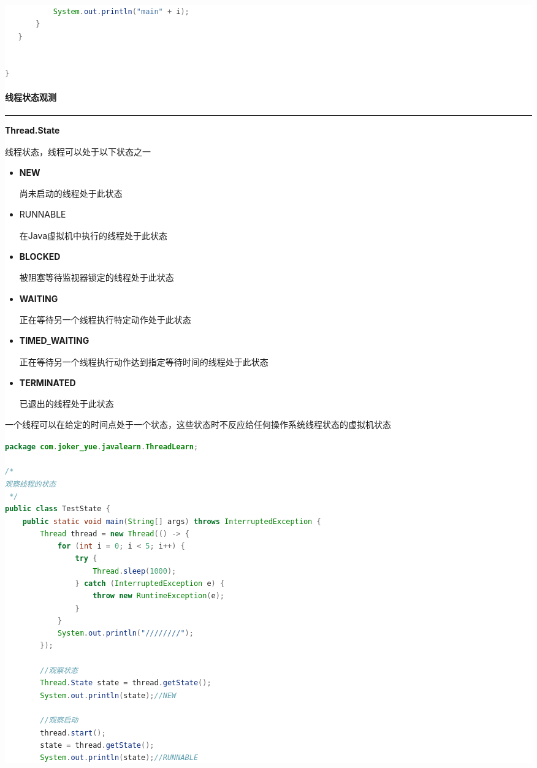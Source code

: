  ~~~java
            System.out.println("main" + i);
        }
    }


}
 ~~~



#### 线程状态观测

----

**Thread.State**

线程状态，线程可以处于以下状态之一

* **NEW**

  尚未启动的线程处于此状态

* RUNNABLE

  在Java虚拟机中执行的线程处于此状态

* **BLOCKED**

  被阻塞等待监视器锁定的线程处于此状态

* **WAITING**

  正在等待另一个线程执行特定动作处于此状态

* **TIMED_WAITING**

  正在等待另一个线程执行动作达到指定等待时间的线程处于此状态

* **TERMINATED**

  已退出的线程处于此状态

一个线程可以在给定的时间点处于一个状态，这些状态时不反应给任何操作系统线程状态的虚拟机状态

~~~java
package com.joker_yue.javalearn.ThreadLearn;

/*
观察线程的状态
 */
public class TestState {
    public static void main(String[] args) throws InterruptedException {
        Thread thread = new Thread(() -> {
            for (int i = 0; i < 5; i++) {
                try {
                    Thread.sleep(1000);
                } catch (InterruptedException e) {
                    throw new RuntimeException(e);
                }
            }
            System.out.println("////////");
        });

        //观察状态
        Thread.State state = thread.getState();
        System.out.println(state);//NEW

        //观察启动
        thread.start();
        state = thread.getState();
        System.out.println(state);//RUNNABLE

~~~